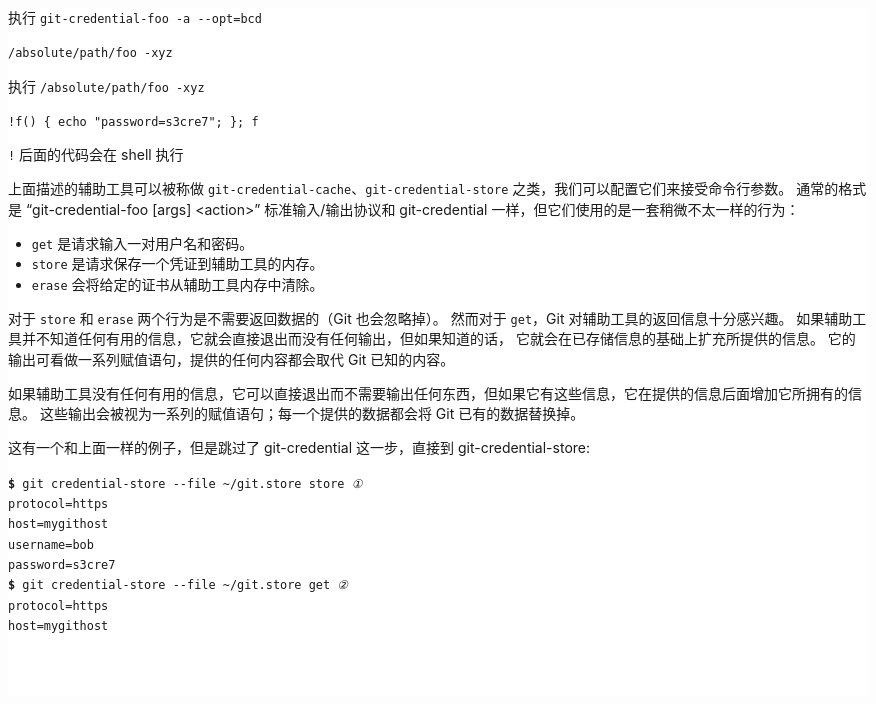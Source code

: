 <td><p>执行 <code class="literal">git-credential-foo -a --opt=bcd</code></p></td>
</tr>
<tr>
<td><p><code class="literal">/absolute/path/foo -xyz</code></p></td>
<td><p>执行 <code class="literal">/absolute/path/foo -xyz</code></p></td>
</tr>
<tr>
<td><p><code class="literal">!f() { echo "password=s3cre7"; }; f</code></p></td>
<td><p><code class="literal">!</code> 后面的代码会在 shell 执行</p></td>
</tr>
</tbody>
</table>
</div>
</div>
<p>上面描述的辅助工具可以被称做 <code class="literal">git-credential-cache</code>、<code class="literal">git-credential-store</code> 之类，我们可以配置它们来接受命令行参数。
通常的格式是 “git-credential-foo [args] &lt;action&gt;”
标准输入/输出协议和 git-credential 一样，但它们使用的是一套稍微不太一样的行为：</p>
<div class="itemized-list">
<ul>
<li>
<span class="principal"><code class="literal">get</code> 是请求输入一对用户名和密码。</span>
</li>
<li>
<span class="principal"><code class="literal">store</code> 是请求保存一个凭证到辅助工具的内存。</span>
</li>
<li>
<span class="principal"><code class="literal">erase</code> 会将给定的证书从辅助工具内存中清除。</span>
</li>
</ul>
</div>
<p>对于 <code class="literal">store</code> 和 <code class="literal">erase</code> 两个行为是不需要返回数据的（Git 也会忽略掉）。
然而对于 <code class="literal">get</code>，Git 对辅助工具的返回信息十分感兴趣。
如果辅助工具并不知道任何有用的信息，它就会直接退出而没有任何输出，但如果知道的话，
它就会在已存储信息的基础上扩充所提供的信息。
它的输出可看做一系列赋值语句，提供的任何内容都会取代 Git 已知的内容。</p>
<p>如果辅助工具没有任何有用的信息，它可以直接退出而不需要输出任何东西，但如果它有这些信息，它在提供的信息后面增加它所拥有的信息。
这些输出会被视为一系列的赋值语句；每一个提供的数据都会将 Git 已有的数据替换掉。</p>
<p>这有一个和上面一样的例子，但是跳过了 git-credential 这一步，直接到 git-credential-store:</p>

<pre class="language-bash"><code><span style="font-weight: bold">$</span> git credential-store --file ~/git.store store <i class="conum" data-value="1">①</i>
protocol=https
host=mygithost
username=bob
password=s3cre7
<span style="font-weight: bold">$</span> git credential-store --file ~/git.store get <i class="conum" data-value="2">②</i>
protocol=https
host=mygithost
